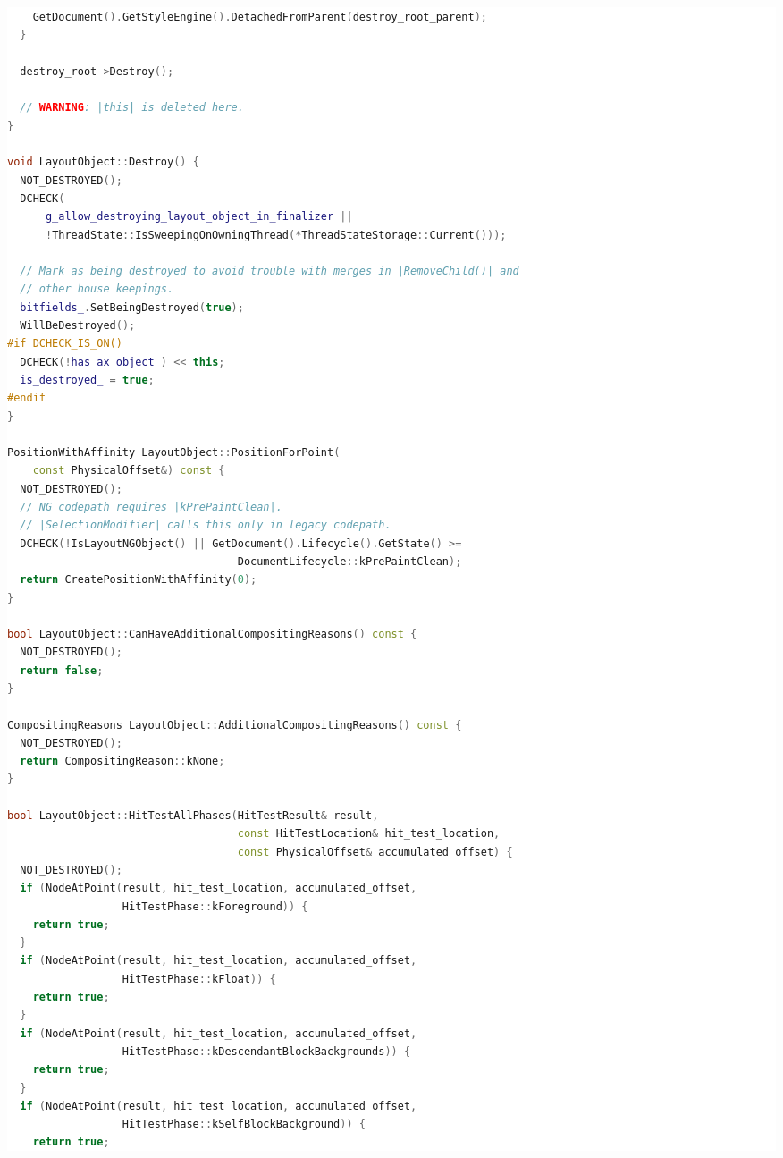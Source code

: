 ```cpp
    GetDocument().GetStyleEngine().DetachedFromParent(destroy_root_parent);
  }

  destroy_root->Destroy();

  // WARNING: |this| is deleted here.
}

void LayoutObject::Destroy() {
  NOT_DESTROYED();
  DCHECK(
      g_allow_destroying_layout_object_in_finalizer ||
      !ThreadState::IsSweepingOnOwningThread(*ThreadStateStorage::Current()));

  // Mark as being destroyed to avoid trouble with merges in |RemoveChild()| and
  // other house keepings.
  bitfields_.SetBeingDestroyed(true);
  WillBeDestroyed();
#if DCHECK_IS_ON()
  DCHECK(!has_ax_object_) << this;
  is_destroyed_ = true;
#endif
}

PositionWithAffinity LayoutObject::PositionForPoint(
    const PhysicalOffset&) const {
  NOT_DESTROYED();
  // NG codepath requires |kPrePaintClean|.
  // |SelectionModifier| calls this only in legacy codepath.
  DCHECK(!IsLayoutNGObject() || GetDocument().Lifecycle().GetState() >=
                                    DocumentLifecycle::kPrePaintClean);
  return CreatePositionWithAffinity(0);
}

bool LayoutObject::CanHaveAdditionalCompositingReasons() const {
  NOT_DESTROYED();
  return false;
}

CompositingReasons LayoutObject::AdditionalCompositingReasons() const {
  NOT_DESTROYED();
  return CompositingReason::kNone;
}

bool LayoutObject::HitTestAllPhases(HitTestResult& result,
                                    const HitTestLocation& hit_test_location,
                                    const PhysicalOffset& accumulated_offset) {
  NOT_DESTROYED();
  if (NodeAtPoint(result, hit_test_location, accumulated_offset,
                  HitTestPhase::kForeground)) {
    return true;
  }
  if (NodeAtPoint(result, hit_test_location, accumulated_offset,
                  HitTestPhase::kFloat)) {
    return true;
  }
  if (NodeAtPoint(result, hit_test_location, accumulated_offset,
                  HitTestPhase::kDescendantBlockBackgrounds)) {
    return true;
  }
  if (NodeAtPoint(result, hit_test_location, accumulated_offset,
                  HitTestPhase::kSelfBlockBackground)) {
    return true;
```